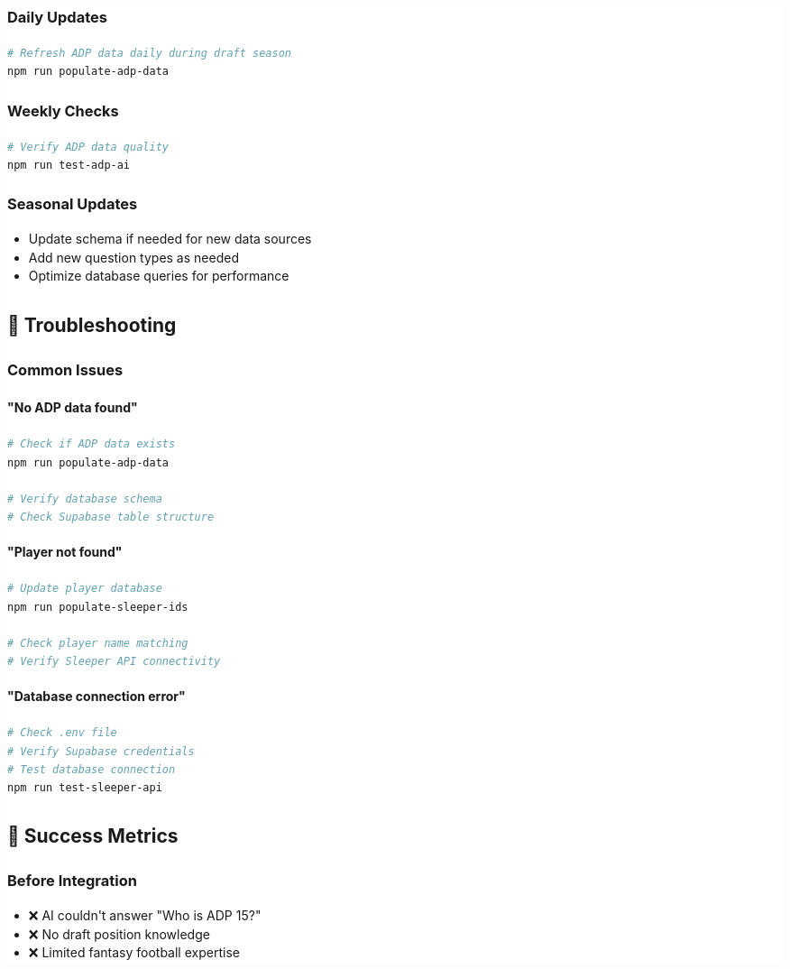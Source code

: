 ### **Daily Updates**
```bash
# Refresh ADP data daily during draft season
npm run populate-adp-data
```

### **Weekly Checks**
```bash
# Verify ADP data quality
npm run test-adp-ai
```

### **Seasonal Updates**
- Update schema if needed for new data sources
- Add new question types as needed
- Optimize database queries for performance

## 🚨 **Troubleshooting**

### **Common Issues**

#### **"No ADP data found"**
```bash
# Check if ADP data exists
npm run populate-adp-data

# Verify database schema
# Check Supabase table structure
```

#### **"Player not found"**
```bash
# Update player database
npm run populate-sleeper-ids

# Check player name matching
# Verify Sleeper API connectivity
```

#### **"Database connection error"**
```bash
# Check .env file
# Verify Supabase credentials
# Test database connection
npm run test-sleeper-api
```

## 🎉 **Success Metrics**

### **Before Integration**
- ❌ AI couldn't answer "Who is ADP 15?"
- ❌ No draft position knowledge
- ❌ Limited fantasy football expertise
